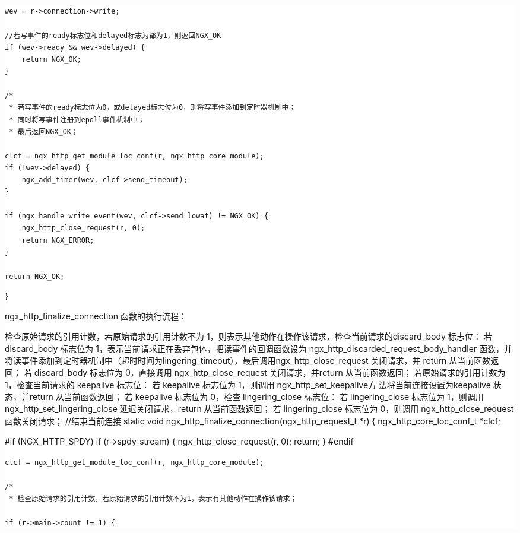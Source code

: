     wev = r->connection->write;

    //若写事件的ready标志位和delayed标志为都为1，则返回NGX_OK
    if (wev->ready && wev->delayed) {
        return NGX_OK;
    }

    /*
     * 若写事件的ready标志位为0，或delayed标志位为0，则将写事件添加到定时器机制中；
     * 同时将写事件注册到epoll事件机制中；
     * 最后返回NGX_OK；

    clcf = ngx_http_get_module_loc_conf(r, ngx_http_core_module);
    if (!wev->delayed) {
        ngx_add_timer(wev, clcf->send_timeout);
    }

    if (ngx_handle_write_event(wev, clcf->send_lowat) != NGX_OK) {
        ngx_http_close_request(r, 0);
        return NGX_ERROR;
    }

    return NGX_OK;
}

ngx_http_finalize_connection 函数的执行流程：

检查原始请求的引用计数，若原始请求的引用计数不为 1，则表示其他动作在操作该请求，检查当前请求的discard_body 标志位：
若 discard_body 标志位为 1，表示当前请求正在丢弃包体，把读事件的回调函数设为 ngx_http_discarded_request_body_handler 函数，并将读事件添加到定时器机制中（超时时间为lingering_timeout），最后调用ngx_http_close_request 关闭请求，并 return 从当前函数返回；
若 discard_body 标志位为 0，直接调用 ngx_http_close_request 关闭请求，并return 从当前函数返回；
若原始请求的引用计数为 1，检查当前请求的 keepalive 标志位：
若 keepalive 标志位为 1，则调用 ngx_http_set_keepalive方 法将当前连接设置为keepalive 状态，并return 从当前函数返回；
若 keepalive 标志位为 0，检查 lingering_close 标志位：
若 lingering_close 标志位为 1，则调用 ngx_http_set_lingering_close 延迟关闭请求，return 从当前函数返回；
若 lingering_close 标志位为 0，则调用 ngx_http_close_request 函数关闭请求；
//结束当前连接
static void
ngx_http_finalize_connection(ngx_http_request_t *r)
{
    ngx_http_core_loc_conf_t  *clcf;

#if (NGX_HTTP_SPDY)
    if (r->spdy_stream) {
        ngx_http_close_request(r, 0);
        return;
    }
#endif

    clcf = ngx_http_get_module_loc_conf(r, ngx_http_core_module);

    /*
     * 检查原始请求的引用计数，若原始请求的引用计数不为1，表示有其他动作在操作该请求；

    if (r->main->count != 1) {
